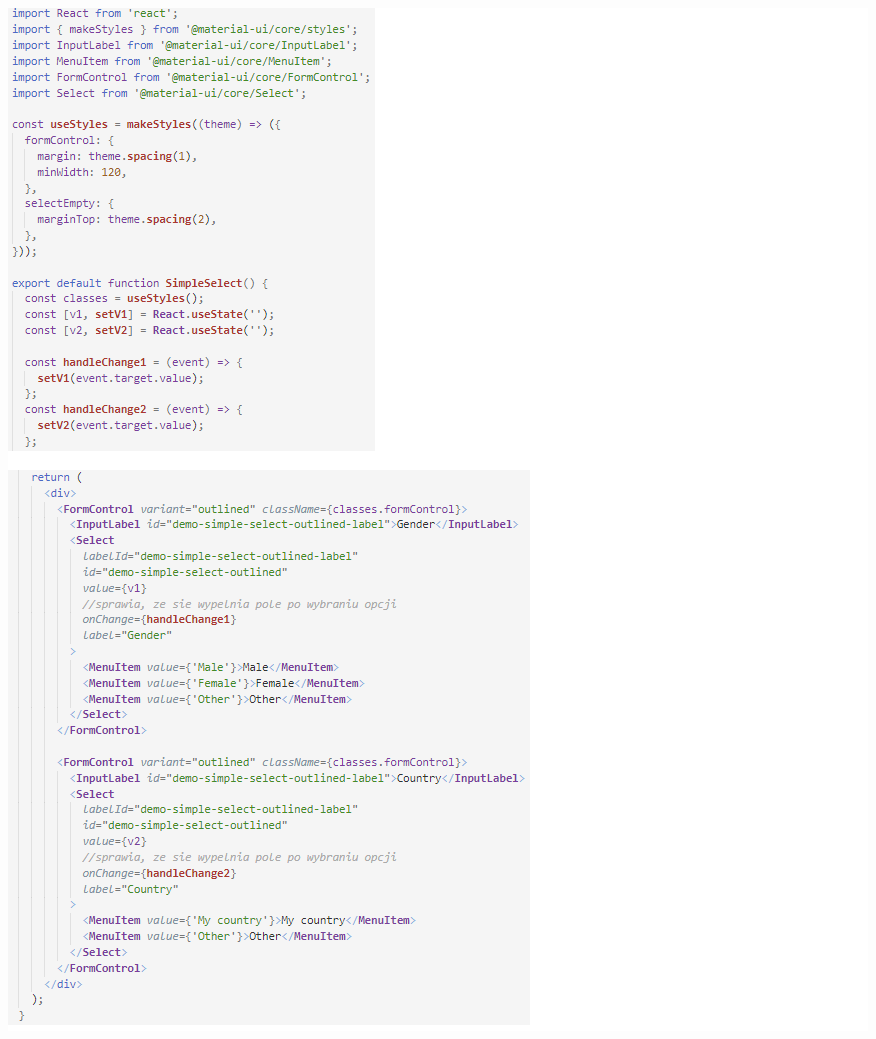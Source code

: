 ![23](https://github.com/kamilanagorska/projektowanie-serwisow-www-nagorska-185ic/blob/main/Laboratorium7/images/23.png?raw=true)

![24](https://github.com/kamilanagorska/projektowanie-serwisow-www-nagorska-185ic/blob/main/Laboratorium7/images/24.png?raw=true)
